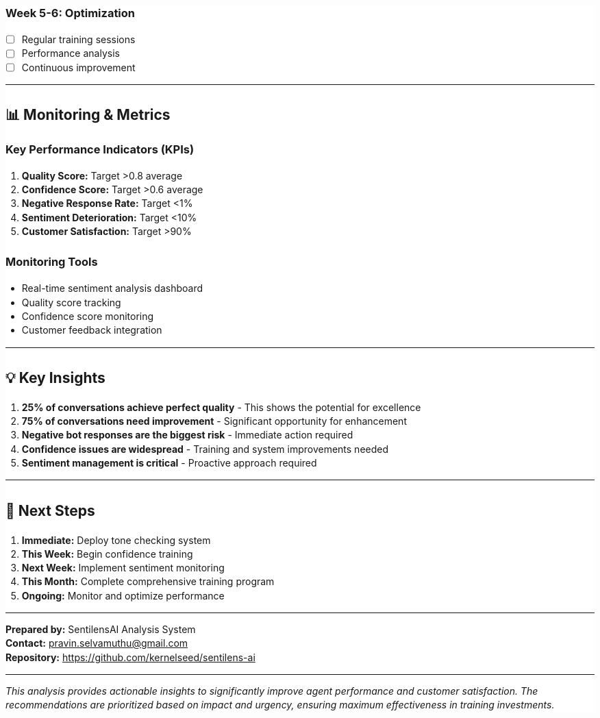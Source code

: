 ### **Week 5-6: Optimization**
- [ ] Regular training sessions
- [ ] Performance analysis
- [ ] Continuous improvement

---

## 📊 **Monitoring & Metrics**

### **Key Performance Indicators (KPIs)**
1. **Quality Score:** Target >0.8 average
2. **Confidence Score:** Target >0.6 average
3. **Negative Response Rate:** Target <1%
4. **Sentiment Deterioration:** Target <10%
5. **Customer Satisfaction:** Target >90%

### **Monitoring Tools**
- Real-time sentiment analysis dashboard
- Quality score tracking
- Confidence score monitoring
- Customer feedback integration

---

## 💡 **Key Insights**

1. **25% of conversations achieve perfect quality** - This shows the potential for excellence
2. **75% of conversations need improvement** - Significant opportunity for enhancement
3. **Negative bot responses are the biggest risk** - Immediate action required
4. **Confidence issues are widespread** - Training and system improvements needed
5. **Sentiment management is critical** - Proactive approach required

---

## 🚀 **Next Steps**

1. **Immediate:** Deploy tone checking system
2. **This Week:** Begin confidence training
3. **Next Week:** Implement sentiment monitoring
4. **This Month:** Complete comprehensive training program
5. **Ongoing:** Monitor and optimize performance

---

**Prepared by:** SentilensAI Analysis System  
**Contact:** pravin.selvamuthu@gmail.com  
**Repository:** https://github.com/kernelseed/sentilens-ai

---

*This analysis provides actionable insights to significantly improve agent performance and customer satisfaction. The recommendations are prioritized based on impact and urgency, ensuring maximum effectiveness in training investments.*
